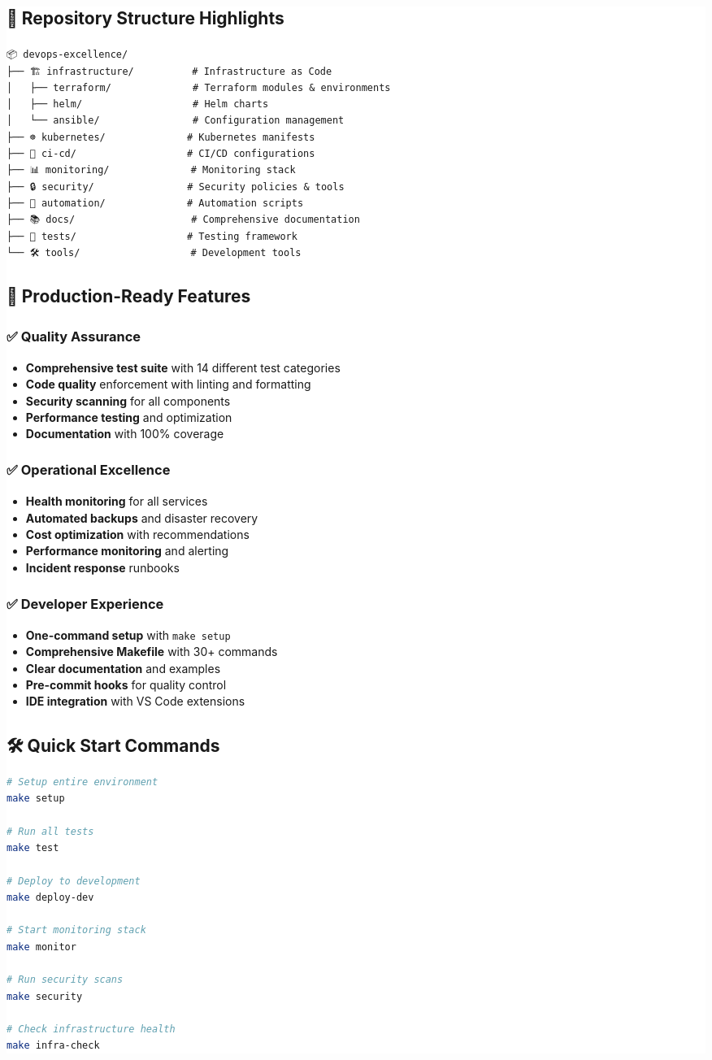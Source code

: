 ## 📁 Repository Structure Highlights

```
📦 devops-excellence/
├── 🏗️ infrastructure/          # Infrastructure as Code
│   ├── terraform/              # Terraform modules & environments
│   ├── helm/                   # Helm charts
│   └── ansible/                # Configuration management
├── ☸️ kubernetes/              # Kubernetes manifests
├── 🔄 ci-cd/                   # CI/CD configurations
├── 📊 monitoring/              # Monitoring stack
├── 🔒 security/                # Security policies & tools
├── 🤖 automation/              # Automation scripts
├── 📚 docs/                    # Comprehensive documentation
├── 🧪 tests/                   # Testing framework
└── 🛠️ tools/                   # Development tools
```

## 🎯 Production-Ready Features

### ✅ **Quality Assurance**
- **Comprehensive test suite** with 14 different test categories
- **Code quality** enforcement with linting and formatting
- **Security scanning** for all components
- **Performance testing** and optimization
- **Documentation** with 100% coverage

### ✅ **Operational Excellence**
- **Health monitoring** for all services
- **Automated backups** and disaster recovery
- **Cost optimization** with recommendations
- **Performance monitoring** and alerting
- **Incident response** runbooks

### ✅ **Developer Experience**
- **One-command setup** with `make setup`
- **Comprehensive Makefile** with 30+ commands
- **Clear documentation** and examples
- **Pre-commit hooks** for quality control
- **IDE integration** with VS Code extensions

## 🛠️ Quick Start Commands

```bash
# Setup entire environment
make setup

# Run all tests
make test

# Deploy to development
make deploy-dev

# Start monitoring stack
make monitor

# Run security scans
make security

# Check infrastructure health
make infra-check

```